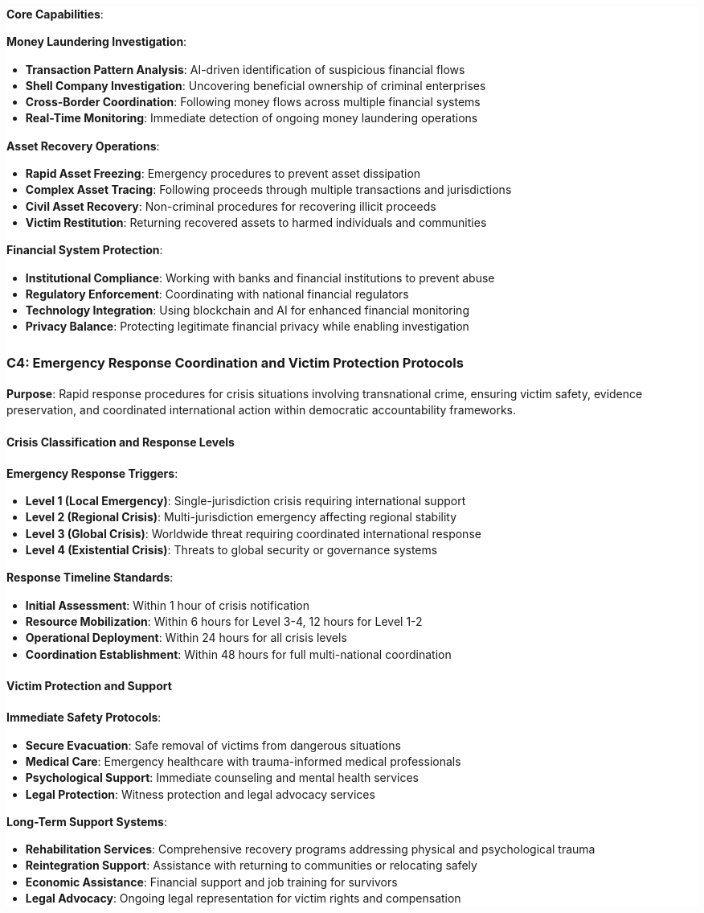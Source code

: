 **Core Capabilities**:

**Money Laundering Investigation**:
- **Transaction Pattern Analysis**: AI-driven identification of suspicious financial flows
- **Shell Company Investigation**: Uncovering beneficial ownership of criminal enterprises
- **Cross-Border Coordination**: Following money flows across multiple financial systems
- **Real-Time Monitoring**: Immediate detection of ongoing money laundering operations

**Asset Recovery Operations**:
- **Rapid Asset Freezing**: Emergency procedures to prevent asset dissipation
- **Complex Asset Tracing**: Following proceeds through multiple transactions and jurisdictions
- **Civil Asset Recovery**: Non-criminal procedures for recovering illicit proceeds
- **Victim Restitution**: Returning recovered assets to harmed individuals and communities

**Financial System Protection**:
- **Institutional Compliance**: Working with banks and financial institutions to prevent abuse
- **Regulatory Enforcement**: Coordinating with national financial regulators
- **Technology Integration**: Using blockchain and AI for enhanced financial monitoring
- **Privacy Balance**: Protecting legitimate financial privacy while enabling investigation

### <a id="c4-emergency-response"></a>C4: Emergency Response Coordination and Victim Protection Protocols

**Purpose**: Rapid response procedures for crisis situations involving transnational crime, ensuring victim safety, evidence preservation, and coordinated international action within democratic accountability frameworks.

#### Crisis Classification and Response Levels

**Emergency Response Triggers**:
- **Level 1 (Local Emergency)**: Single-jurisdiction crisis requiring international support
- **Level 2 (Regional Crisis)**: Multi-jurisdiction emergency affecting regional stability
- **Level 3 (Global Crisis)**: Worldwide threat requiring coordinated international response
- **Level 4 (Existential Crisis)**: Threats to global security or governance systems

**Response Timeline Standards**:
- **Initial Assessment**: Within 1 hour of crisis notification
- **Resource Mobilization**: Within 6 hours for Level 3-4, 12 hours for Level 1-2
- **Operational Deployment**: Within 24 hours for all crisis levels
- **Coordination Establishment**: Within 48 hours for full multi-national coordination

#### Victim Protection and Support

**Immediate Safety Protocols**:
- **Secure Evacuation**: Safe removal of victims from dangerous situations
- **Medical Care**: Emergency healthcare with trauma-informed medical professionals
- **Psychological Support**: Immediate counseling and mental health services
- **Legal Protection**: Witness protection and legal advocacy services

**Long-Term Support Systems**:
- **Rehabilitation Services**: Comprehensive recovery programs addressing physical and psychological trauma
- **Reintegration Support**: Assistance with returning to communities or relocating safely
- **Economic Assistance**: Financial support and job training for survivors
- **Legal Advocacy**: Ongoing legal representation for victim rights and compensation

